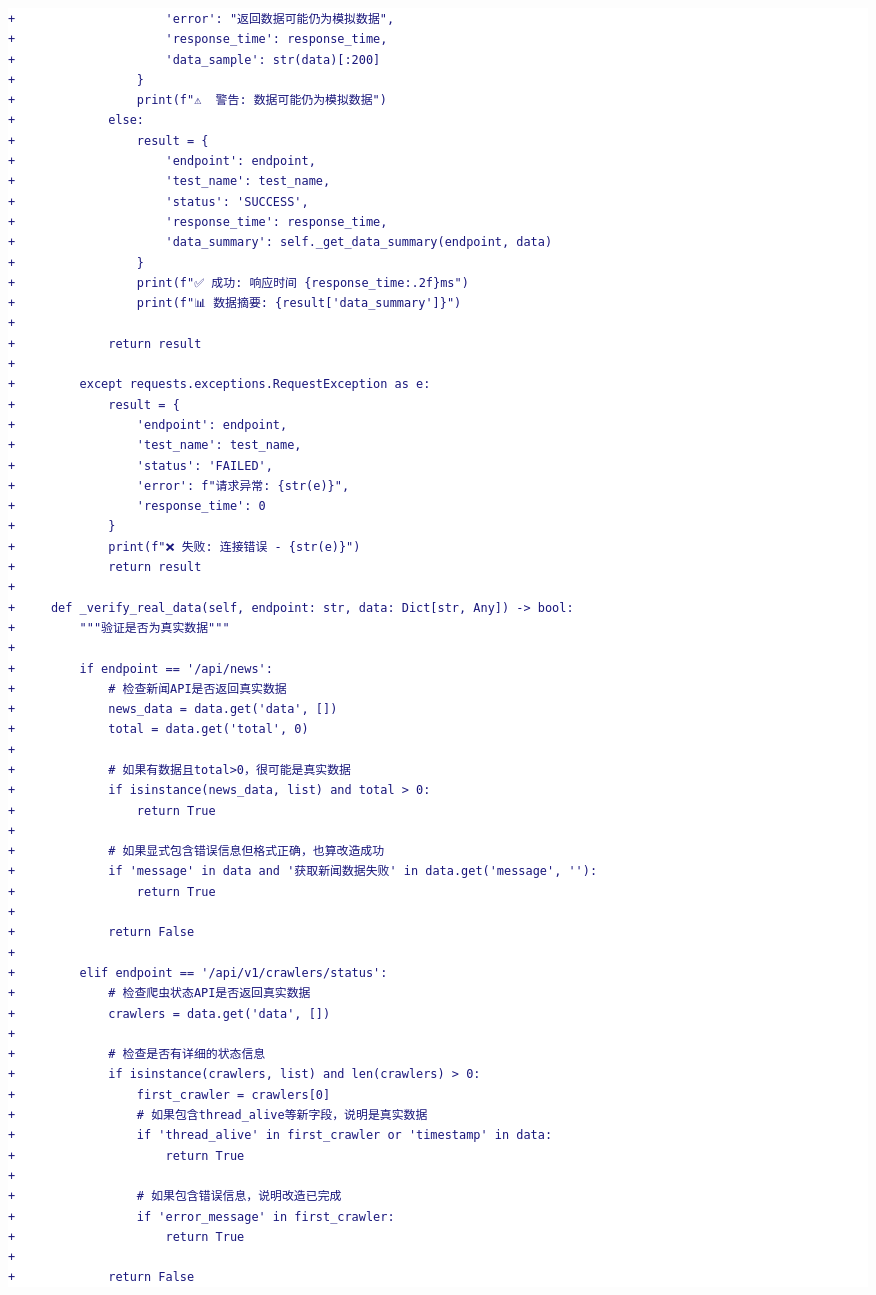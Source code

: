 ```diff
+                     'error': "返回数据可能仍为模拟数据",
+                     'response_time': response_time,
+                     'data_sample': str(data)[:200]
+                 }
+                 print(f"⚠️  警告: 数据可能仍为模拟数据")
+             else:
+                 result = {
+                     'endpoint': endpoint,
+                     'test_name': test_name,
+                     'status': 'SUCCESS',
+                     'response_time': response_time,
+                     'data_summary': self._get_data_summary(endpoint, data)
+                 }
+                 print(f"✅ 成功: 响应时间 {response_time:.2f}ms")
+                 print(f"📊 数据摘要: {result['data_summary']}")
+             
+             return result
+             
+         except requests.exceptions.RequestException as e:
+             result = {
+                 'endpoint': endpoint,
+                 'test_name': test_name,
+                 'status': 'FAILED',
+                 'error': f"请求异常: {str(e)}",
+                 'response_time': 0
+             }
+             print(f"❌ 失败: 连接错误 - {str(e)}")
+             return result
+     
+     def _verify_real_data(self, endpoint: str, data: Dict[str, Any]) -> bool:
+         """验证是否为真实数据"""
+         
+         if endpoint == '/api/news':
+             # 检查新闻API是否返回真实数据
+             news_data = data.get('data', [])
+             total = data.get('total', 0)
+             
+             # 如果有数据且total>0，很可能是真实数据
+             if isinstance(news_data, list) and total > 0:
+                 return True
+             
+             # 如果显式包含错误信息但格式正确，也算改造成功
+             if 'message' in data and '获取新闻数据失败' in data.get('message', ''):
+                 return True
+                 
+             return False
+             
+         elif endpoint == '/api/v1/crawlers/status':
+             # 检查爬虫状态API是否返回真实数据
+             crawlers = data.get('data', [])
+             
+             # 检查是否有详细的状态信息
+             if isinstance(crawlers, list) and len(crawlers) > 0:
+                 first_crawler = crawlers[0]
+                 # 如果包含thread_alive等新字段，说明是真实数据
+                 if 'thread_alive' in first_crawler or 'timestamp' in data:
+                     return True
+                     
+                 # 如果包含错误信息，说明改造已完成
+                 if 'error_message' in first_crawler:
+                     return True
+             
+             return False
```